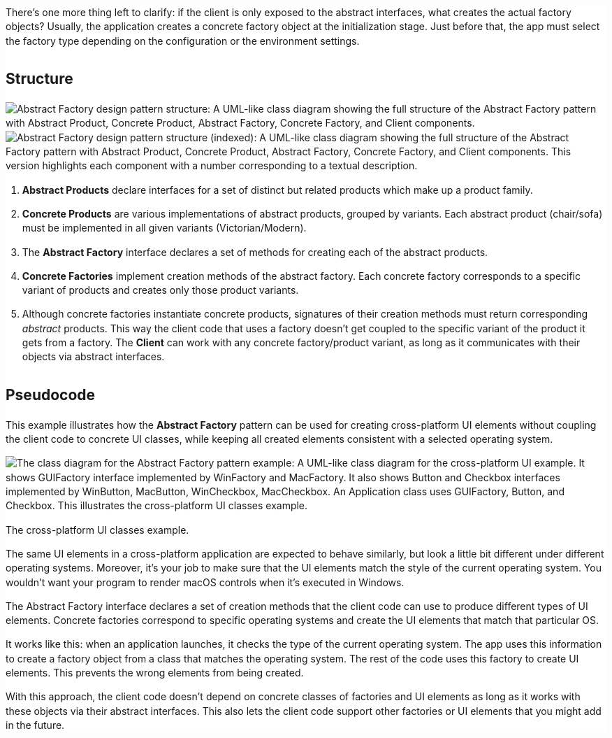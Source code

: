 There’s one more thing left to clarify: if the client is only exposed to the abstract interfaces, what creates the actual factory objects? Usually, the application creates a concrete factory object at the initialization stage. Just before that, the app must select the factory type depending on the configuration or the environment settings.

## Structure

![Abstract Factory design pattern structure: A UML-like class diagram showing the full structure of the Abstract Factory pattern with Abstract Product, Concrete Product, Abstract Factory, Concrete Factory, and Client components.](/images/patterns/diagrams/abstract-factory/structure.png?id=a3112cdd98765406af94595a3c5e7762)![Abstract Factory design pattern structure (indexed): A UML-like class diagram showing the full structure of the Abstract Factory pattern with Abstract Product, Concrete Product, Abstract Factory, Concrete Factory, and Client components. This version highlights each component with a number corresponding to a textual description.](/images/patterns/diagrams/abstract-factory/structure-indexed.png?id=6ae1c99cbd90cf58753c633624fb1a04)

1.  **Abstract Products** declare interfaces for a set of distinct but related products which make up a product family.
    
2.  **Concrete Products** are various implementations of abstract products, grouped by variants. Each abstract product (chair/sofa) must be implemented in all given variants (Victorian/Modern).
    
3.  The **Abstract Factory** interface declares a set of methods for creating each of the abstract products.
    
4.  **Concrete Factories** implement creation methods of the abstract factory. Each concrete factory corresponds to a specific variant of products and creates only those product variants.
    
5.  Although concrete factories instantiate concrete products, signatures of their creation methods must return corresponding _abstract_ products. This way the client code that uses a factory doesn’t get coupled to the specific variant of the product it gets from a factory. The **Client** can work with any concrete factory/product variant, as long as it communicates with their objects via abstract interfaces.
    

## Pseudocode

This example illustrates how the **Abstract Factory** pattern can be used for creating cross-platform UI elements without coupling the client code to concrete UI classes, while keeping all created elements consistent with a selected operating system.

![The class diagram for the Abstract Factory pattern example: A UML-like class diagram for the cross-platform UI example. It shows GUIFactory interface implemented by WinFactory and MacFactory. It also shows Button and Checkbox interfaces implemented by WinButton, MacButton, WinCheckbox, MacCheckbox. An Application class uses GUIFactory, Button, and Checkbox. This illustrates the cross-platform UI classes example.](/images/patterns/diagrams/abstract-factory/example.png?id=5928a61d18bf00b047463471c599100a)

The cross-platform UI classes example.

The same UI elements in a cross-platform application are expected to behave similarly, but look a little bit different under different operating systems. Moreover, it’s your job to make sure that the UI elements match the style of the current operating system. You wouldn’t want your program to render macOS controls when it’s executed in Windows.

The Abstract Factory interface declares a set of creation methods that the client code can use to produce different types of UI elements. Concrete factories correspond to specific operating systems and create the UI elements that match that particular OS.

It works like this: when an application launches, it checks the type of the current operating system. The app uses this information to create a factory object from a class that matches the operating system. The rest of the code uses this factory to create UI elements. This prevents the wrong elements from being created.

With this approach, the client code doesn’t depend on concrete classes of factories and UI elements as long as it works with these objects via their abstract interfaces. This also lets the client code support other factories or UI elements that you might add in the future.
